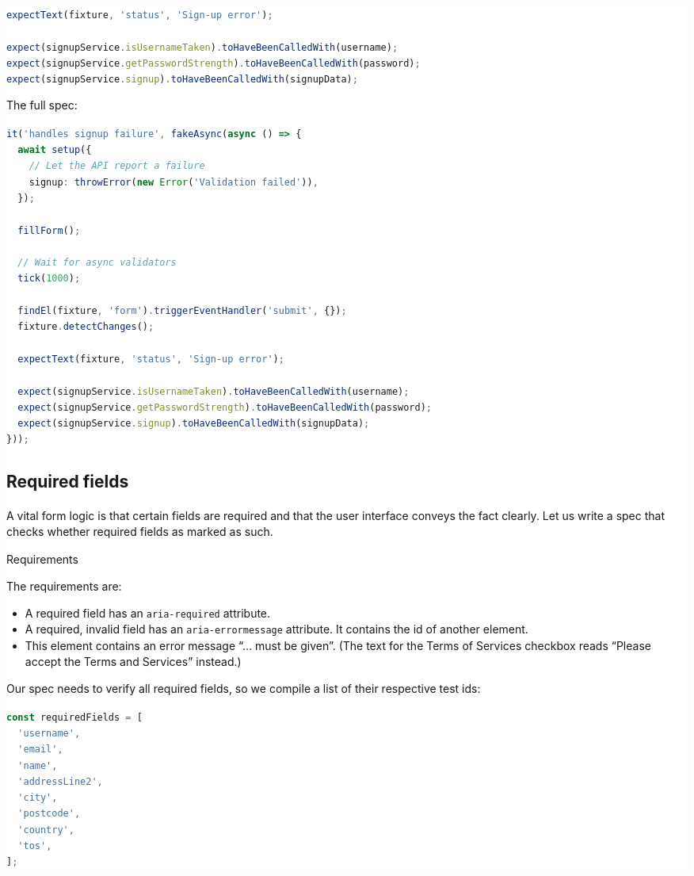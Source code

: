 ```typescript
expectText(fixture, 'status', 'Sign-up error');

expect(signupService.isUsernameTaken).toHaveBeenCalledWith(username);
expect(signupService.getPasswordStrength).toHaveBeenCalledWith(password);
expect(signupService.signup).toHaveBeenCalledWith(signupData);
```

The full spec:

```typescript
it('handles signup failure', fakeAsync(async () => {
  await setup({
    // Let the API report a failure
    signup: throwError(new Error('Validation failed')),
  });

  fillForm();

  // Wait for async validators
  tick(1000);

  findEl(fixture, 'form').triggerEventHandler('submit', {});
  fixture.detectChanges();

  expectText(fixture, 'status', 'Sign-up error');

  expect(signupService.isUsernameTaken).toHaveBeenCalledWith(username);
  expect(signupService.getPasswordStrength).toHaveBeenCalledWith(password);
  expect(signupService.signup).toHaveBeenCalledWith(signupData);
}));
```

## Required fields

A vital form logic is that certain fields are required and that the user interface conveys the fact clearly. Let us write a spec that checks whether required fields as marked as such.

<aside class="margin-note">Requirements</aside>

The requirements are:

- A required field has an `aria-required` attribute.
- A required, invalid field has an `aria-errormessage` attribute. It contains the id of another element.
- This element contains an error message “… must be given”. (The text for the Terms of Services checkbox reads “Please accept the Terms and Services” instead.)

Our spec needs to verify all required fields, so we compile a list of their respective test ids:

```typescript
const requiredFields = [
  'username',
  'email',
  'name',
  'addressLine2',
  'city',
  'postcode',
  'country',
  'tos',
];
```
